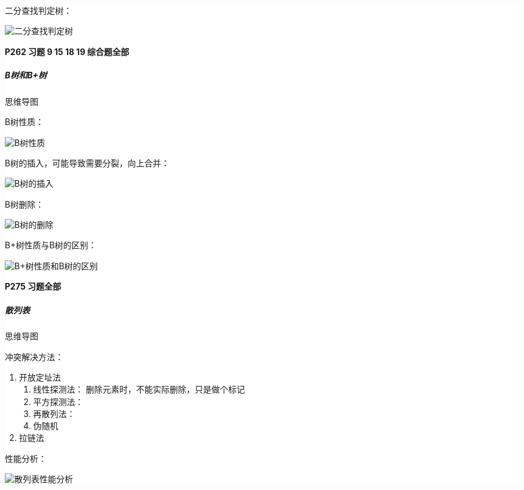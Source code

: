 

二分查找判定树：

![二分查找判定树](/Users/lixiangyue/Personal/blog/Blog/foundation/数据结构/images/二分查找判定树.jpg)



**P262 习题 9 15 18 19 综合题全部**



##### B树和B+树

思维导图



B树性质：

![B树性质](/Users/lixiangyue/Personal/blog/Blog/foundation/数据结构/images/B树性质.jpg)



B树的插入，可能导致需要分裂，向上合并：

![B树的插入](/Users/lixiangyue/Personal/blog/Blog/foundation/数据结构/images/B树的插入.jpg)



B树删除：

![B树的删除](/Users/lixiangyue/Personal/blog/Blog/foundation/数据结构/images/B树的删除.jpg)





B+树性质与B树的区别：

![B+树性质和B树的区别](/Users/lixiangyue/Personal/blog/Blog/foundation/数据结构/images/B+树性质和B树的区别.jpg)



**P275 习题全部**



##### 散列表

思维导图



冲突解决方法：

1. 开放定址法
   1. 线性探测法： 删除元素时，不能实际删除，只是做个标记
   2. 平方探测法：
   3. 再散列法：
   4. 伪随机
2. 拉链法

性能分析：

![散列表性能分析](/Users/lixiangyue/Personal/blog/Blog/foundation/数据结构/images/散列表性能分析.jpg)
